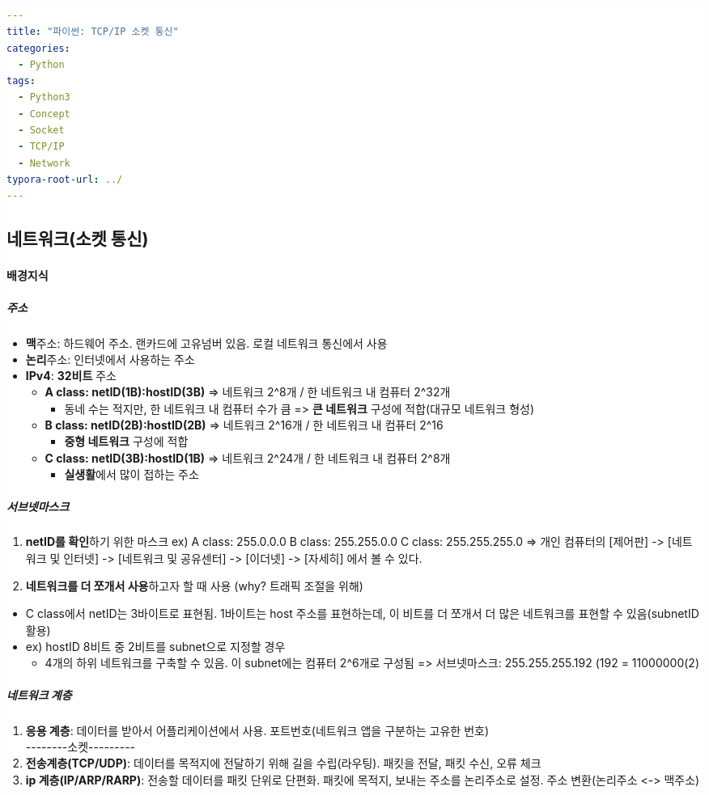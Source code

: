 ```yaml
---
title: "파이썬: TCP/IP 소켓 통신"
categories:	
  - Python
tags:
  - Python3
  - Concept
  - Socket
  - TCP/IP
  - Network
typora-root-url: ../
---
```


## 네트워크(소켓 통신)

#### 배경지식

##### 주소

- **맥**주소: 하드웨어 주소. 랜카드에 고유넘버 있음. 로컬 네트워크 통신에서 사용
- **논리**주소: 인터넷에서 사용하는 주소
- **IPv4**: **32비트** 주소
  - **A class: netID(1B):hostID(3B)** => 네트워크 2^8개 / 한 네트워크 내 컴퓨터 2^32개
    - 동네 수는 적지만, 한 네트워크 내 컴퓨터 수가 큼 => **큰 네트워크** 구성에 적합(대규모 네트워크 형성)
  - **B class: netID(2B):hostID(2B)** => 네트워크 2^16개 / 한 네트워크 내 컴퓨터 2^16 
    - **중형 네트워크** 구성에 적합
  - **C class: netID(3B):hostID(1B)** => 네트워크 2^24개 / 한 네트워크 내 컴퓨터 2^8개
    - **실생활**에서 많이 접하는 주소



##### 서브넷마스크
1) **netID를 확인**하기 위한 마스크
	ex) A class: 255.0.0.0
	B class: 255.255.0.0
	C class: 255.255.255.0 => 개인 컴퓨터의 [제어판] -> [네트워크 및 인터넷] -> [네트워크 및 공유센터] -> [이더넷] -> [자세히] 에서 볼 수 있다.



2) **네트워크를 더 쪼개서 사용**하고자 할 때 사용 (why? 트래픽 조절을 위해)

- C class에서 netID는 3바이트로 표현됨. 1바이트는 host 주소를 표현하는데, 이 비트를 더 쪼개서 더 많은 네트워크를 표현할 수 있음(subnetID 활용)
- ex) hostID 8비트 중 2비트를 subnet으로 지정할 경우
  - 4개의 하위 네트워크를 구축할 수 있음. 이 subnet에는 컴퓨터 2^6개로 구성됨
    => 서브넷마스크: 255.255.255.192 (192 = 11000000(2)



##### 네트워크 계층

1) **응용 계층**: 데이터를 받아서 어플리케이션에서 사용. 포트번호(네트워크 앱을 구분하는 고유한 번호)  
--------소켓---------  
2) **전송계층(TCP/UDP)**: 데이터를 목적지에 전달하기 위해 길을 수립(라우팅). 패킷을 전달, 패킷 수신, 오류 체크  
3) **ip 계층(IP/ARP/RARP)**: 전송할 데이터를 패킷 단위로 단편화. 패킷에 목적지, 보내는 주소를 논리주소로 설정. 주소 변환(논리주소 <-> 맥주소)  
